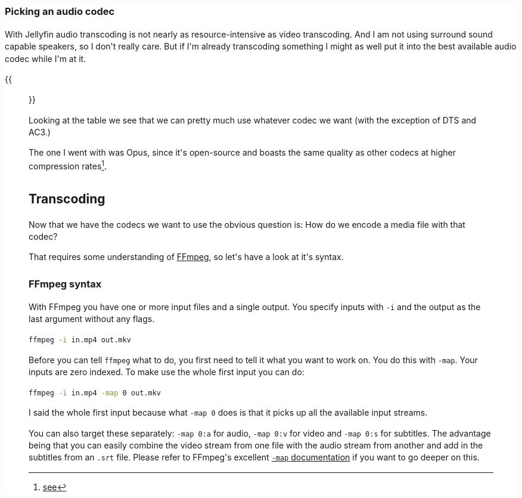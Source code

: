 ### Picking an audio codec

With Jellyfin audio transcoding is not nearly as resource-intensive as video
transcoding.
And I am not using surround sound capable speakers, so I don't really care.
But if I'm already transcoding something I might as well put it into the best
available audio codec while I'm at it.

{{<figure class="w-8/12" src="jellyfin-audio-codecs.png" caption="Jellyfin support for audio codecs ([Source](https://jellyfin.org/docs/general/clients/codec-support/#audio-compatibility))" alt="Table of audio codecs Jellyfin supports">}}

Looking at the table we see that we can pretty much use whatever codec we want
(with the exception of DTS and AC3.)

The one I went with was Opus, since it's open-source and boasts the same quality
as other codecs at higher compression rates[^opus].
[^opus]: [see](https://opus-codec.org/comparison)

## Transcoding

Now that we have the codecs we want to use the obvious question is:
How do we encode a media file with that codec?

That requires some understanding of [FFmpeg](https://ffmpeg.org), so let's have a look at it's syntax.

### FFmpeg syntax

With FFmpeg you have one or more input files and a single output.
You specify inputs with `-i` and the output as the last argument without any
flags.

```sh
ffmpeg -i in.mp4 out.mkv
```

Before you can tell `ffmpeg` what to do,
you first need to tell it what you want to work on.
You do this with `-map`.
Your inputs are zero indexed.
To make use the whole first input you can do:

```sh
ffmpeg -i in.mp4 -map 0 out.mkv
```

I said the whole first input because what `-map 0` does is that it picks up all
the available input streams.

You can also target these separately: `-map 0:a` for audio, `-map 0:v` for video
and `-map 0:s` for subtitles.
The advantage being that you can easily combine the video stream from one file
with the audio stream from another and add in the subtitles from an `.srt` file.
Please refer to FFmpeg's excellent [`-map` documentation](https://trac.ffmpeg.org/wiki/Map)
if you want to go deeper on this.


[^compression]: At low compression rates the difference will be imperceptible.
[^noliboam]: Do not use libaom for real-world use. It is the reference
[^minbit]: [Recommended minimum bitrates](https://trac.ffmpeg.org/wiki/Encode/HighQualityAudio#Recommendedminimumbitratestouse)
[^pre6]: I would consider going down to a preset of 6 if I really cared about